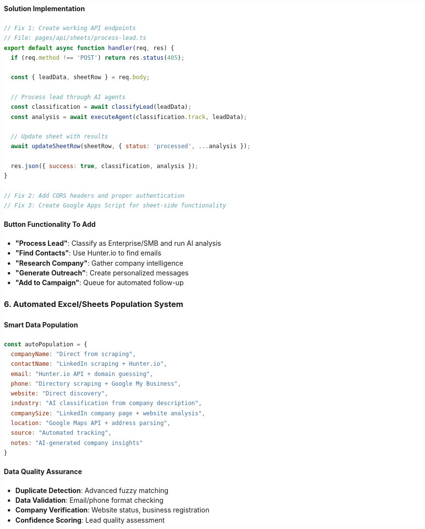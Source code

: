 #### Solution Implementation
```javascript
// Fix 1: Create working API endpoints
// File: pages/api/sheets/process-lead.ts
export default async function handler(req, res) {
  if (req.method !== 'POST') return res.status(405);
  
  const { leadData, sheetRow } = req.body;
  
  // Process lead through AI agents
  const classification = await classifyLead(leadData);
  const analysis = await executeAgent(classification.track, leadData);
  
  // Update sheet with results
  await updateSheetRow(sheetRow, { status: 'processed', ...analysis });
  
  res.json({ success: true, classification, analysis });
}

// Fix 2: Add CORS headers and proper authentication
// Fix 3: Create Google Apps Script for sheet-side functionality
```

#### Button Functionality To Add
- **"Process Lead"**: Classify as Enterprise/SMB and run AI analysis  
- **"Find Contacts"**: Use Hunter.io to find emails
- **"Research Company"**: Gather company intelligence  
- **"Generate Outreach"**: Create personalized messages
- **"Add to Campaign"**: Queue for automated follow-up

### 6. Automated Excel/Sheets Population System

#### Smart Data Population
```javascript
const autoPopulation = {
  companyName: "Direct from scraping",
  contactName: "LinkedIn scraping + Hunter.io",
  email: "Hunter.io API + domain guessing",
  phone: "Directory scraping + Google My Business",
  website: "Direct discovery",
  industry: "AI classification from company description", 
  companySize: "LinkedIn company page + website analysis",
  location: "Google Maps API + address parsing",
  source: "Automated tracking",
  notes: "AI-generated company insights"
}
```

#### Data Quality Assurance
- **Duplicate Detection**: Advanced fuzzy matching
- **Data Validation**: Email/phone format checking
- **Company Verification**: Website status, business registration
- **Confidence Scoring**: Lead quality assessment
